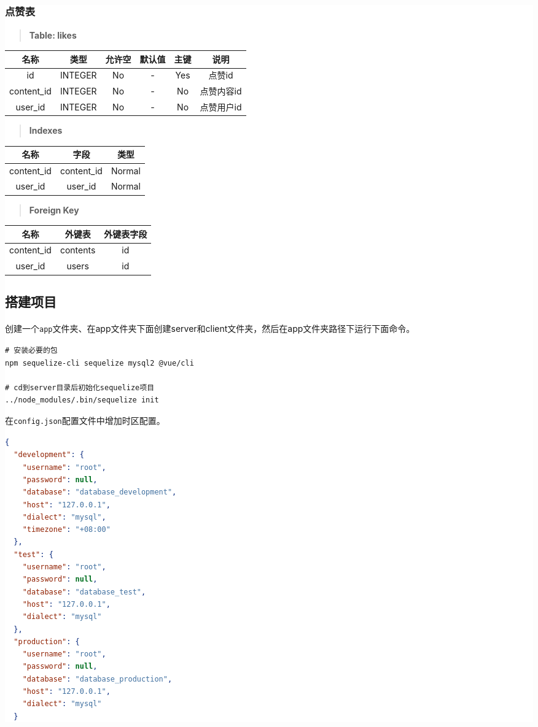 ### 点赞表

> **Table: likes**

|    名称    |  类型   | 允许空 | 默认值 | 主键 |    说明    |
| :--------: | :-----: | :----: | :----: | :--: | :--------: |
|     id     | INTEGER |   No   |   -    | Yes  |   点赞id   |
| content_id | INTEGER |   No   |   -    |  No  | 点赞内容id |
|  user_id   | INTEGER |   No   |   -    |  No  | 点赞用户id |

> **Indexes**

|    名称    |    字段    |  类型  |
| :--------: | :--------: | :----: |
| content_id | content_id | Normal |
|  user_id   |  user_id   | Normal |

> **Foreign Key**

|    名称    |  外键表  | 外键表字段 |
| :--------: | :------: | :--------: |
| content_id | contents |     id     |
|  user_id   |  users   |     id     |



## 搭建项目

创建一个`app`文件夹、在app文件夹下面创建server和client文件夹，然后在app文件夹路径下运行下面命令。

```shell
# 安装必要的包
npm sequelize-cli sequelize mysql2 @vue/cli

# cd到server目录后初始化sequelize项目
../node_modules/.bin/sequelize init
```

在`config.json`配置文件中增加时区配置。

```json
{
  "development": {
    "username": "root",
    "password": null,
    "database": "database_development",
    "host": "127.0.0.1",
    "dialect": "mysql",
    "timezone": "+08:00"
  },
  "test": {
    "username": "root",
    "password": null,
    "database": "database_test",
    "host": "127.0.0.1",
    "dialect": "mysql"
  },
  "production": {
    "username": "root",
    "password": null,
    "database": "database_production",
    "host": "127.0.0.1",
    "dialect": "mysql"
  }
```